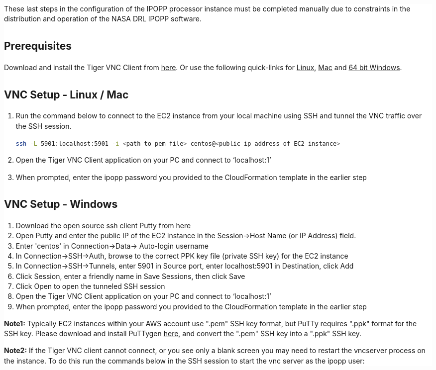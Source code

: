 These last steps in the configuration of the IPOPP processor instance must be completed manually due to constraints in the distribution and operation of the NASA DRL IPOPP software.  


## Prerequisites

Download and install the Tiger VNC Client from [here](https://sourceforge.net/projects/tigervnc/files/stable/1.12.0/).
Or use the following quick-links for [Linux](https://sourceforge.net/projects/tigervnc/files/stable/1.12.0/tigervnc-1.12.0.x86_64.tar.gz/download),
[Mac](https://sourceforge.net/projects/tigervnc/files/stable/1.12.0/TigerVNC-1.12.0.dmg/download)
and [64 bit Windows](https://sourceforge.net/projects/tigervnc/files/stable/1.12.0/vncviewer64-1.12.0.exe/download).

## VNC Setup - Linux / Mac

1.	Run the command below to connect to the EC2 instance from your local machine using SSH and tunnel the VNC traffic over the SSH session.

    ```bash
    ssh -L 5901:localhost:5901 -i <path to pem file> centos@<public ip address of EC2 instance>
    ```

2.	Open the Tiger VNC Client application on your PC and connect to ‘localhost:1’
3.	When prompted, enter the ipopp password you provided to the CloudFormation template in the earlier step


##	VNC Setup - Windows

1.	Download the open source ssh client Putty from [here](https://www.chiark.greenend.org.uk/~sgtatham/putty/latest.html)
2.	Open Putty and enter the public IP of the EC2 instance in the Session->Host Name (or IP Address) field.
3.	Enter 'centos' in Connection->Data-> Auto-login username
4.	In Connection->SSH->Auth, browse to the correct PPK key file (private SSH key) for the EC2 instance
5.	In Connection->SSH->Tunnels, enter 5901 in Source port, enter localhost:5901 in Destination, click Add
6.	Click Session, enter a friendly name in Save Sessions, then click Save
7.	Click Open to open the tunneled SSH session
8.	Open the Tiger VNC Client application on your PC and connect to ‘localhost:1’
9.	When prompted, enter the ipopp password you provided to the CloudFormation template in the earlier step

**Note1:** Typically EC2 instances within your AWS account use ".pem" SSH key format, but PuTTy requires ".ppk" format for the SSH key.
Please download and install PuTTygen [here](https://www.puttygen.com/), and convert the ".pem" SSH key into a ".ppk" SSH key.

**Note2:** If the Tiger VNC client cannot connect, or you see only a blank screen you may need to restart the vncserver process on the instance. To do this run the commands below in the SSH session to start the vnc server as the ipopp user:
